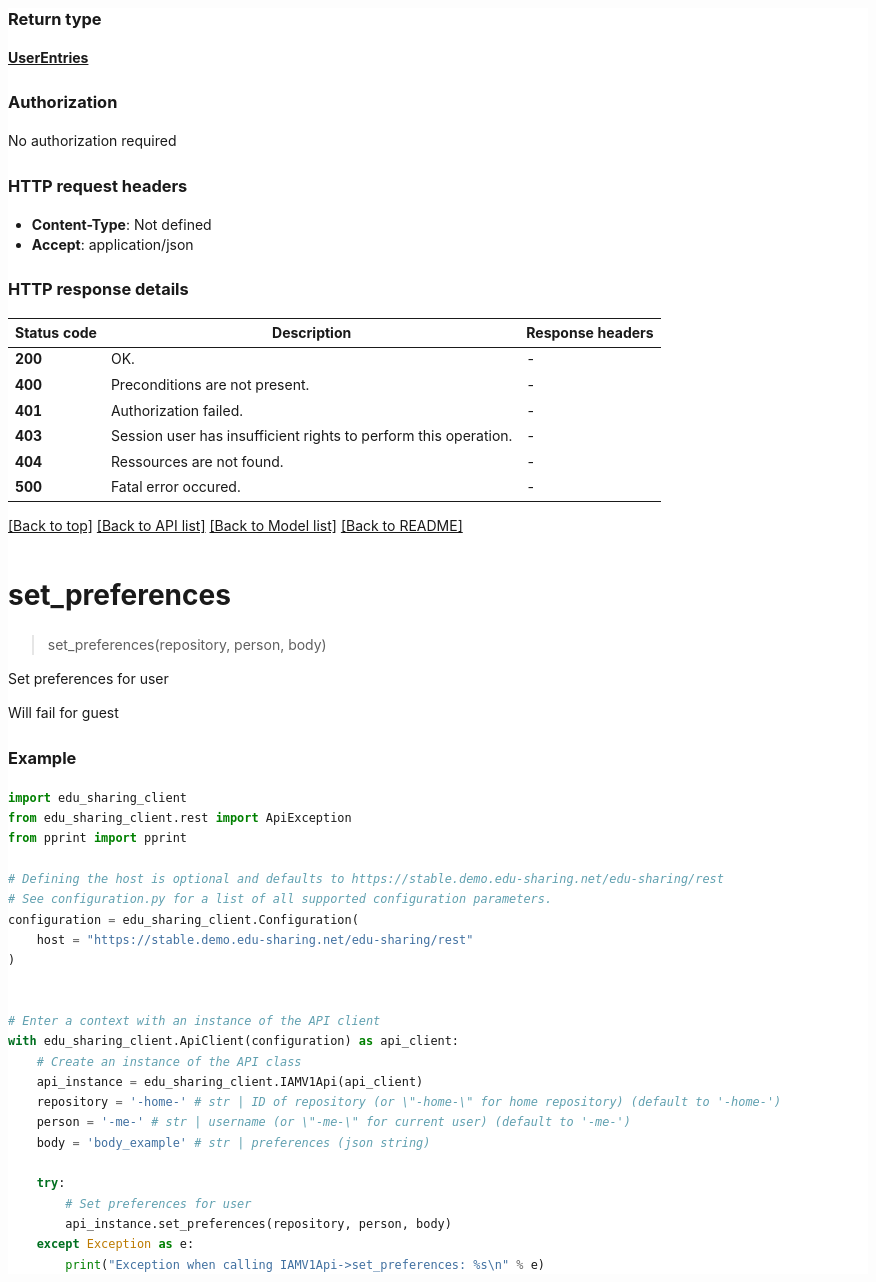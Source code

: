 ### Return type

[**UserEntries**](UserEntries.md)

### Authorization

No authorization required

### HTTP request headers

 - **Content-Type**: Not defined
 - **Accept**: application/json

### HTTP response details

| Status code | Description | Response headers |
|-------------|-------------|------------------|
**200** | OK. |  -  |
**400** | Preconditions are not present. |  -  |
**401** | Authorization failed. |  -  |
**403** | Session user has insufficient rights to perform this operation. |  -  |
**404** | Ressources are not found. |  -  |
**500** | Fatal error occured. |  -  |

[[Back to top]](#) [[Back to API list]](../README.md#documentation-for-api-endpoints) [[Back to Model list]](../README.md#documentation-for-models) [[Back to README]](../README.md)

# **set_preferences**
> set_preferences(repository, person, body)

Set preferences for user

Will fail for guest

### Example


```python
import edu_sharing_client
from edu_sharing_client.rest import ApiException
from pprint import pprint

# Defining the host is optional and defaults to https://stable.demo.edu-sharing.net/edu-sharing/rest
# See configuration.py for a list of all supported configuration parameters.
configuration = edu_sharing_client.Configuration(
    host = "https://stable.demo.edu-sharing.net/edu-sharing/rest"
)


# Enter a context with an instance of the API client
with edu_sharing_client.ApiClient(configuration) as api_client:
    # Create an instance of the API class
    api_instance = edu_sharing_client.IAMV1Api(api_client)
    repository = '-home-' # str | ID of repository (or \"-home-\" for home repository) (default to '-home-')
    person = '-me-' # str | username (or \"-me-\" for current user) (default to '-me-')
    body = 'body_example' # str | preferences (json string)

    try:
        # Set preferences for user
        api_instance.set_preferences(repository, person, body)
    except Exception as e:
        print("Exception when calling IAMV1Api->set_preferences: %s\n" % e)
```
